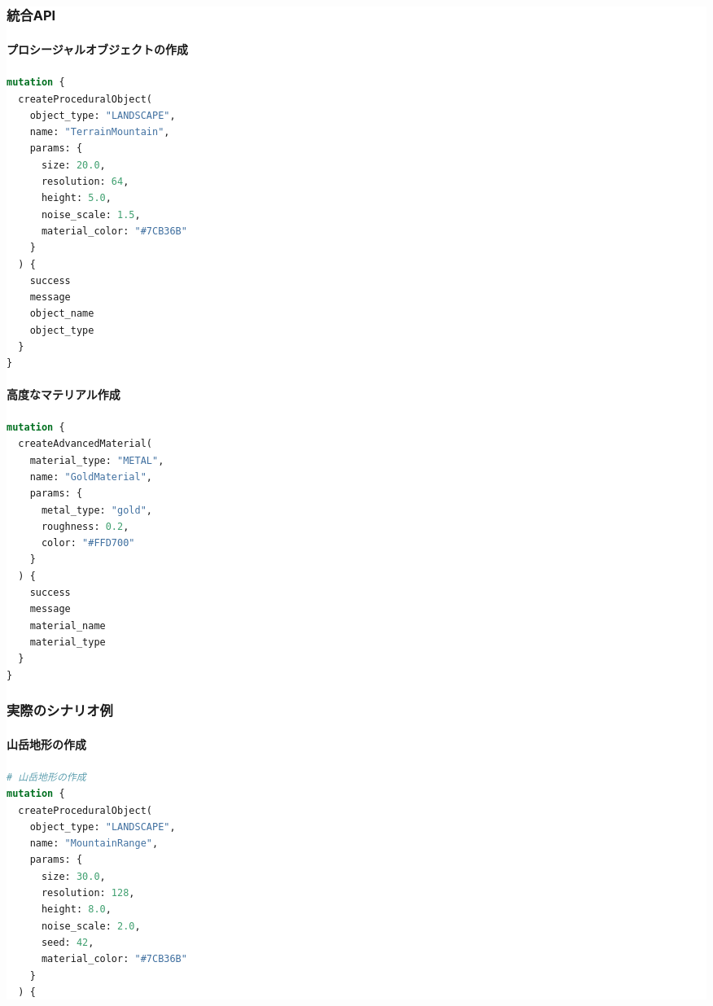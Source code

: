 ### 統合API

#### プロシージャルオブジェクトの作成

```graphql
mutation {
  createProceduralObject(
    object_type: "LANDSCAPE",
    name: "TerrainMountain",
    params: {
      size: 20.0,
      resolution: 64,
      height: 5.0,
      noise_scale: 1.5,
      material_color: "#7CB36B"
    }
  ) {
    success
    message
    object_name
    object_type
  }
}
```

#### 高度なマテリアル作成

```graphql
mutation {
  createAdvancedMaterial(
    material_type: "METAL",
    name: "GoldMaterial",
    params: {
      metal_type: "gold",
      roughness: 0.2,
      color: "#FFD700"
    }
  ) {
    success
    message
    material_name
    material_type
  }
}
```

### 実際のシナリオ例

#### 山岳地形の作成

```graphql
# 山岳地形の作成
mutation {
  createProceduralObject(
    object_type: "LANDSCAPE",
    name: "MountainRange",
    params: {
      size: 30.0,
      resolution: 128,
      height: 8.0,
      noise_scale: 2.0,
      seed: 42,
      material_color: "#7CB36B"
    }
  ) {
```